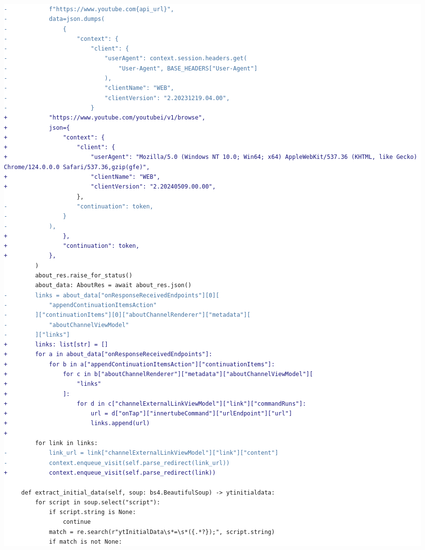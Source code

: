 ```diff
-            f"https://www.youtube.com{api_url}",
-            data=json.dumps(
-                {
-                    "context": {
-                        "client": {
-                            "userAgent": context.session.headers.get(
-                                "User-Agent", BASE_HEADERS["User-Agent"]
-                            ),
-                            "clientName": "WEB",
-                            "clientVersion": "2.20231219.04.00",
-                        }
+            "https://www.youtube.com/youtubei/v1/browse",
+            json={
+                "context": {
+                    "client": {
+                        "userAgent": "Mozilla/5.0 (Windows NT 10.0; Win64; x64) AppleWebKit/537.36 (KHTML, like Gecko) Chrome/124.0.0.0 Safari/537.36,gzip(gfe)",
+                        "clientName": "WEB",
+                        "clientVersion": "2.20240509.00.00",
                     },
-                    "continuation": token,
-                }
-            ),
+                },
+                "continuation": token,
+            },
         )
         about_res.raise_for_status()
         about_data: AboutRes = await about_res.json()
-        links = about_data["onResponseReceivedEndpoints"][0][
-            "appendContinuationItemsAction"
-        ]["continuationItems"][0]["aboutChannelRenderer"]["metadata"][
-            "aboutChannelViewModel"
-        ]["links"]
+        links: list[str] = []
+        for a in about_data["onResponseReceivedEndpoints"]:
+            for b in a["appendContinuationItemsAction"]["continuationItems"]:
+                for c in b["aboutChannelRenderer"]["metadata"]["aboutChannelViewModel"][
+                    "links"
+                ]:
+                    for d in c["channelExternalLinkViewModel"]["link"]["commandRuns"]:
+                        url = d["onTap"]["innertubeCommand"]["urlEndpoint"]["url"]
+                        links.append(url)
+
         for link in links:
-            link_url = link["channelExternalLinkViewModel"]["link"]["content"]
-            context.enqueue_visit(self.parse_redirect(link_url))
+            context.enqueue_visit(self.parse_redirect(link))
 
     def extract_initial_data(self, soup: bs4.BeautifulSoup) -> ytinitialdata:
         for script in soup.select("script"):
             if script.string is None:
                 continue
             match = re.search(r"ytInitialData\s*=\s*({.*?});", script.string)
             if match is not None:
```
